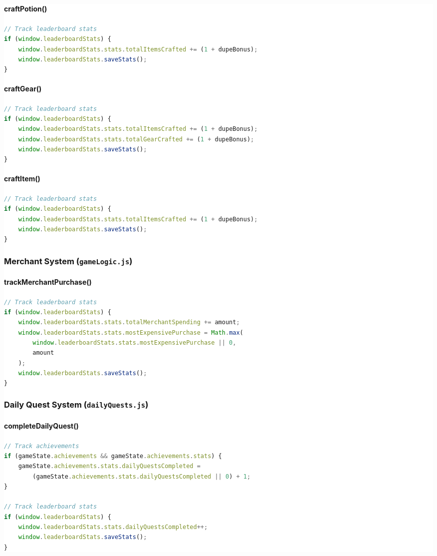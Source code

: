 #### **craftPotion()**
```javascript
// Track leaderboard stats
if (window.leaderboardStats) {
    window.leaderboardStats.stats.totalItemsCrafted += (1 + dupeBonus);
    window.leaderboardStats.saveStats();
}
```

#### **craftGear()**
```javascript
// Track leaderboard stats
if (window.leaderboardStats) {
    window.leaderboardStats.stats.totalItemsCrafted += (1 + dupeBonus);
    window.leaderboardStats.stats.totalGearCrafted += (1 + dupeBonus);
    window.leaderboardStats.saveStats();
}
```

#### **craftItem()**
```javascript
// Track leaderboard stats
if (window.leaderboardStats) {
    window.leaderboardStats.stats.totalItemsCrafted += (1 + dupeBonus);
    window.leaderboardStats.saveStats();
}
```

### **Merchant System** (`gameLogic.js`)

#### **trackMerchantPurchase()**
```javascript
// Track leaderboard stats
if (window.leaderboardStats) {
    window.leaderboardStats.stats.totalMerchantSpending += amount;
    window.leaderboardStats.stats.mostExpensivePurchase = Math.max(
        window.leaderboardStats.stats.mostExpensivePurchase || 0,
        amount
    );
    window.leaderboardStats.saveStats();
}
```

### **Daily Quest System** (`dailyQuests.js`)

#### **completeDailyQuest()**
```javascript
// Track achievements
if (gameState.achievements && gameState.achievements.stats) {
    gameState.achievements.stats.dailyQuestsCompleted = 
        (gameState.achievements.stats.dailyQuestsCompleted || 0) + 1;
}

// Track leaderboard stats
if (window.leaderboardStats) {
    window.leaderboardStats.stats.dailyQuestsCompleted++;
    window.leaderboardStats.saveStats();
}
```
